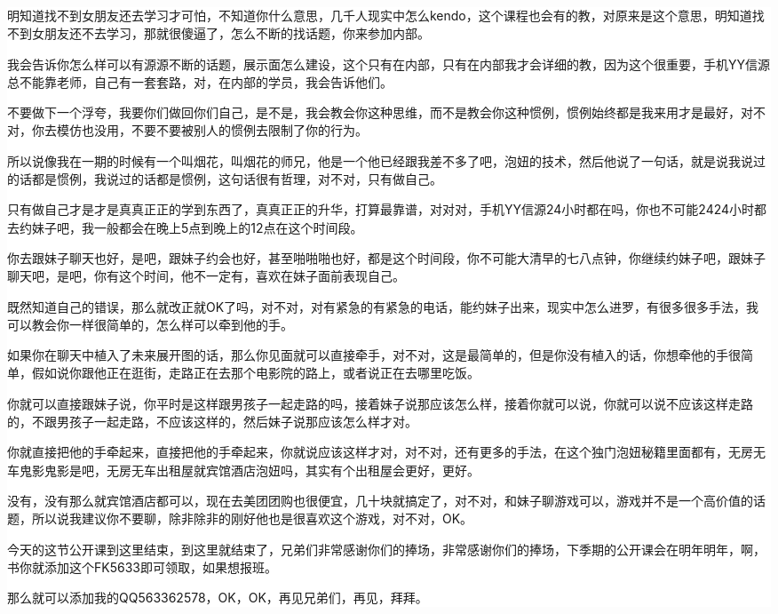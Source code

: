 明知道找不到女朋友还去学习才可怕，不知道你什么意思，几千人现实中怎么kendo，这个课程也会有的教，对原来是这个意思，明知道找不到女朋友还不去学习，那就很傻逼了，怎么不断的找话题，你来参加内部。

我会告诉你怎么样可以有源源不断的话题，展示面怎么建设，这个只有在内部，只有在内部我才会详细的教，因为这个很重要，手机YY信源总不能靠老师，自己有一套套路，对，在内部的学员，我会告诉他们。

不要做下一个浮夸，我要你们做回你们自己，是不是，我会教会你这种思维，而不是教会你这种惯例，惯例始终都是我来用才是最好，对不对，你去模仿也没用，不要不要被别人的惯例去限制了你的行为。

所以说像我在一期的时候有一个叫烟花，叫烟花的师兄，他是一个他已经跟我差不多了吧，泡妞的技术，然后他说了一句话，就是说我说过的话都是惯例，我说过的话都是惯例，这句话很有哲理，对不对，只有做自己。

只有做自己才是才是真真正正的学到东西了，真真正正的升华，打算最靠谱，对对对，手机YY信源24小时都在吗，你也不可能2424小时都去约妹子吧，我一般都会在晚上5点到晚上的12点在这个时间段。

你去跟妹子聊天也好，是吧，跟妹子约会也好，甚至啪啪啪也好，都是这个时间段，你不可能大清早的七八点钟，你继续约妹子吧，跟妹子聊天吧，是吧，你有这个时间，他不一定有，喜欢在妹子面前表现自己。

既然知道自己的错误，那么就改正就OK了吗，对不对，对有紧急的有紧急的电话，能约妹子出来，现实中怎么进罗，有很多很多手法，我可以教会你一样很简单的，怎么样可以牵到他的手。

如果你在聊天中植入了未来展开图的话，那么你见面就可以直接牵手，对不对，这是最简单的，但是你没有植入的话，你想牵他的手很简单，假如说你跟他正在逛街，走路正在去那个电影院的路上，或者说正在去哪里吃饭。

你就可以直接跟妹子说，你平时是这样跟男孩子一起走路的吗，接着妹子说那应该怎么样，接着你就可以说，你就可以说不应该这样走路的，不跟男孩子一起走路，不应该这样的，然后妹子说那应该怎么样才对。

你就直接把他的手牵起来，直接把他的手牵起来，你就说应该这样才对，对不对，还有更多的手法，在这个独门泡妞秘籍里面都有，无房无车鬼影鬼影是吧，无房无车出租屋就宾馆酒店泡妞吗，其实有个出租屋会更好，更好。

没有，没有那么就宾馆酒店都可以，现在去美团团购也很便宜，几十块就搞定了，对不对，和妹子聊游戏可以，游戏并不是一个高价值的话题，所以说我建议你不要聊，除非除非的刚好他也是很喜欢这个游戏，对不对，OK。

今天的这节公开课到这里结束，到这里就结束了，兄弟们非常感谢你们的捧场，非常感谢你们的捧场，下季期的公开课会在明年明年，啊，书你就添加这个FK5633即可领取，如果想报班。

那么就可以添加我的QQ563362578，OK，OK，再见兄弟们，再见，拜拜。